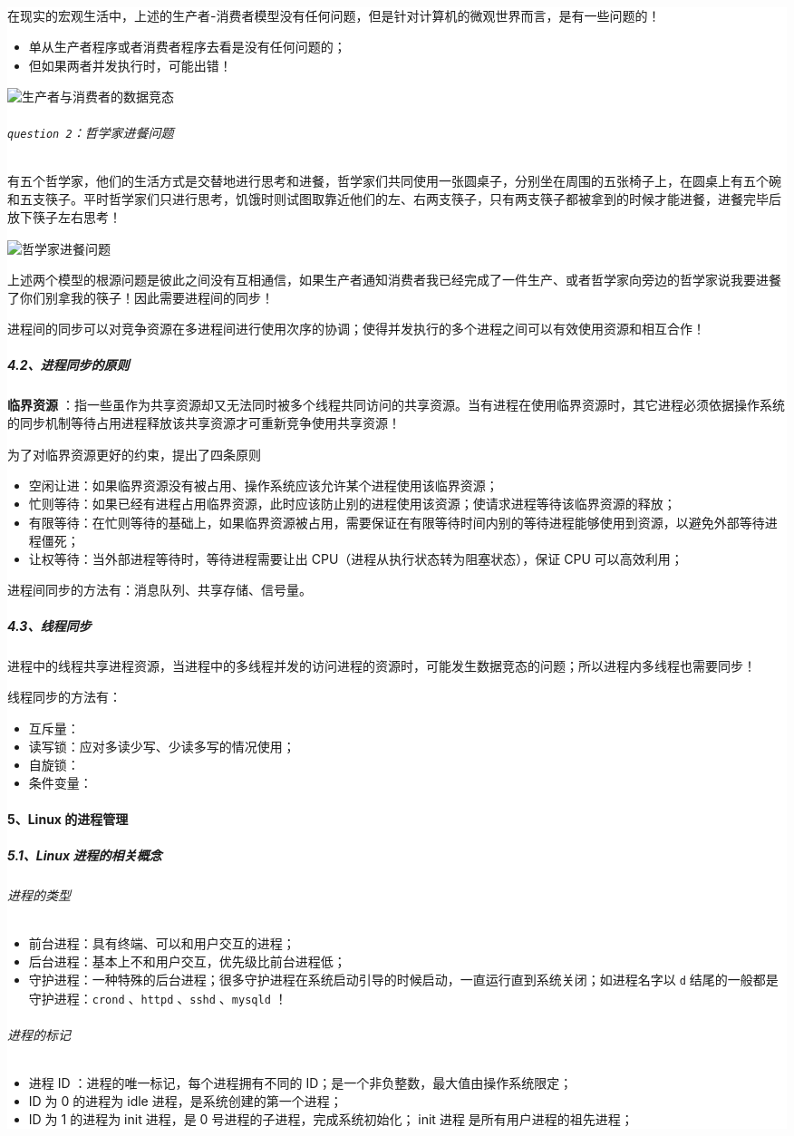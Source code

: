 
在现实的宏观生活中，上述的生产者-消费者模型没有任何问题，但是针对计算机的微观世界而言，是有一些问题的！

* 单从生产者程序或者消费者程序去看是没有任何问题的；
* 但如果两者并发执行时，可能出错！

![生产者与消费者的数据竞态](https://upload-images.jianshu.io/upload_images/7112462-9fe73238bdb5eebe.PNG?imageMogr2/auto-orient/strip%7CimageView2/2/w/1240)


###### `question 2`：哲学家进餐问题

有五个哲学家，他们的生活方式是交替地进行思考和进餐，哲学家们共同使用一张圆桌子，分别坐在周围的五张椅子上，在圆桌上有五个碗和五支筷子。平时哲学家们只进行思考，饥饿时则试图取靠近他们的左、右两支筷子，只有两支筷子都被拿到的时候才能进餐，进餐完毕后放下筷子左右思考！


![哲学家进餐问题](https://upload-images.jianshu.io/upload_images/7112462-3ccac054481ce414.PNG?imageMogr2/auto-orient/strip%7CimageView2/2/w/1240)


上述两个模型的根源问题是彼此之间没有互相通信，如果生产者通知消费者我已经完成了一件生产、或者哲学家向旁边的哲学家说我要进餐了你们别拿我的筷子！因此需要进程间的同步！

进程间的同步可以对竞争资源在多进程间进行使用次序的协调；使得并发执行的多个进程之间可以有效使用资源和相互合作！

##### 4.2、进程同步的原则

__临界资源__ ：指一些虽作为共享资源却又无法同时被多个线程共同访问的共享资源。当有进程在使用临界资源时，其它进程必须依据操作系统的同步机制等待占用进程释放该共享资源才可重新竞争使用共享资源！

为了对临界资源更好的约束，提出了四条原则
* 空闲让进：如果临界资源没有被占用、操作系统应该允许某个进程使用该临界资源；
* 忙则等待：如果已经有进程占用临界资源，此时应该防止别的进程使用该资源；使请求进程等待该临界资源的释放；
* 有限等待：在忙则等待的基础上，如果临界资源被占用，需要保证在有限等待时间内别的等待进程能够使用到资源，以避免外部等待进程僵死；
* 让权等待：当外部进程等待时，等待进程需要让出 CPU（进程从执行状态转为阻塞状态），保证 CPU 可以高效利用；


进程间同步的方法有：消息队列、共享存储、信号量。

##### 4.3、线程同步

进程中的线程共享进程资源，当进程中的多线程并发的访问进程的资源时，可能发生数据竞态的问题；所以进程内多线程也需要同步！

线程同步的方法有：
* 互斥量：
* 读写锁：应对多读少写、少读多写的情况使用；
* 自旋锁：
* 条件变量：


#### 5、Linux 的进程管理

##### 5.1、Linux 进程的相关概念

###### 进程的类型

* 前台进程：具有终端、可以和用户交互的进程；
* 后台进程：基本上不和用户交互，优先级比前台进程低；
* 守护进程：一种特殊的后台进程；很多守护进程在系统启动引导的时候启动，一直运行直到系统关闭；如进程名字以 `d` 结尾的一般都是守护进程：`crond` 、`httpd` 、`sshd` 、`mysqld` ！

###### 进程的标记

* 进程 ID ：进程的唯一标记，每个进程拥有不同的 ID；是一个非负整数，最大值由操作系统限定；
* ID 为 0 的进程为 idle 进程，是系统创建的第一个进程；
* ID 为 1 的进程为 init 进程，是 0 号进程的子进程，完成系统初始化； init 进程 是所有用户进程的祖先进程；

